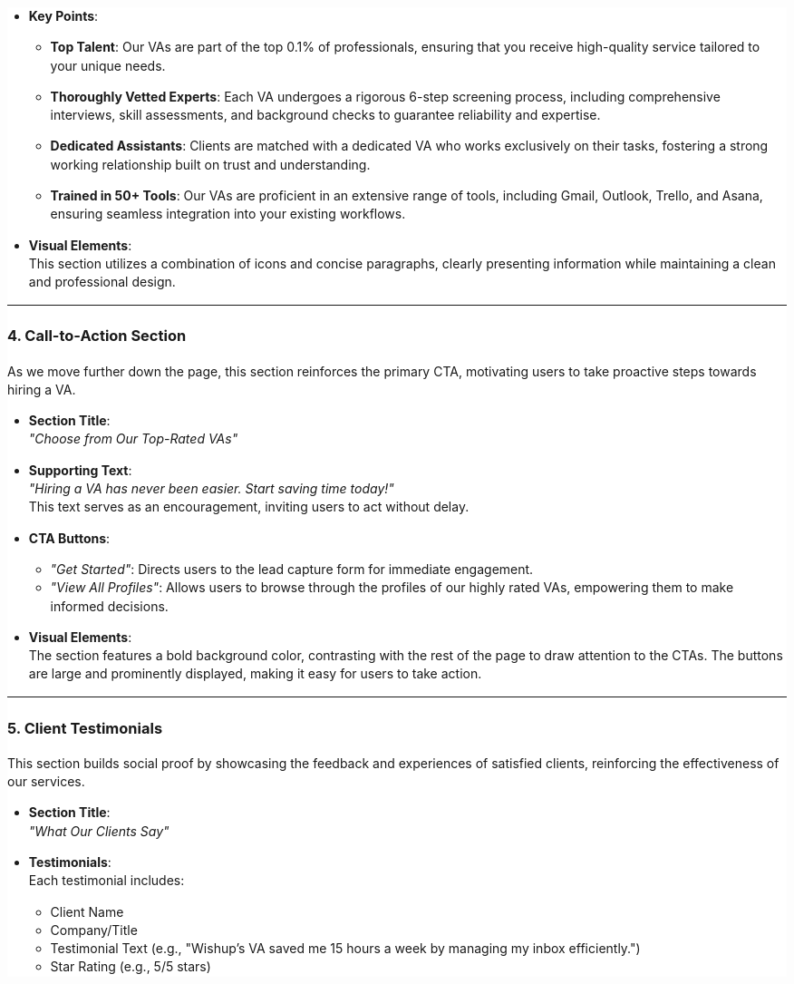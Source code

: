 - **Key Points**:  
  - **Top Talent**: Our VAs are part of the top 0.1% of professionals, ensuring that you receive high-quality service tailored to your unique needs.
  
  - **Thoroughly Vetted Experts**: Each VA undergoes a rigorous 6-step screening process, including comprehensive interviews, skill assessments, and background checks to guarantee reliability and expertise.
  
  - **Dedicated Assistants**: Clients are matched with a dedicated VA who works exclusively on their tasks, fostering a strong working relationship built on trust and understanding.
  
  - **Trained in 50+ Tools**: Our VAs are proficient in an extensive range of tools, including Gmail, Outlook, Trello, and Asana, ensuring seamless integration into your existing workflows.

- **Visual Elements**:  
  This section utilizes a combination of icons and concise paragraphs, clearly presenting information while maintaining a clean and professional design.

---

### **4. Call-to-Action Section**

As we move further down the page, this section reinforces the primary CTA, motivating users to take proactive steps towards hiring a VA.

- **Section Title**:  
  *"Choose from Our Top-Rated VAs"*

- **Supporting Text**:  
  *"Hiring a VA has never been easier. Start saving time today!"*  
  This text serves as an encouragement, inviting users to act without delay.

- **CTA Buttons**:  
  - *"Get Started"*: Directs users to the lead capture form for immediate engagement.
  - *"View All Profiles"*: Allows users to browse through the profiles of our highly rated VAs, empowering them to make informed decisions.

- **Visual Elements**:  
  The section features a bold background color, contrasting with the rest of the page to draw attention to the CTAs. The buttons are large and prominently displayed, making it easy for users to take action.

---

### **5. Client Testimonials**

This section builds social proof by showcasing the feedback and experiences of satisfied clients, reinforcing the effectiveness of our services.

- **Section Title**:  
  *"What Our Clients Say"*

- **Testimonials**:  
  Each testimonial includes:
  - Client Name
  - Company/Title
  - Testimonial Text (e.g., "Wishup’s VA saved me 15 hours a week by managing my inbox efficiently.")
  - Star Rating (e.g., 5/5 stars)

